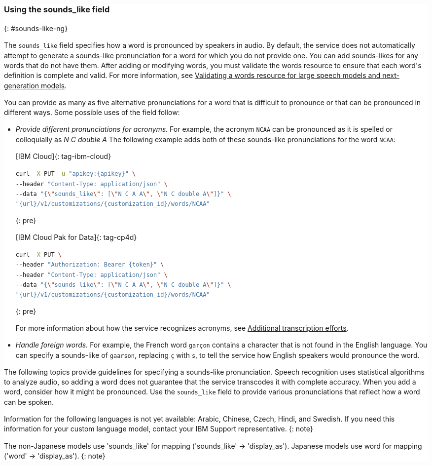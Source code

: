 ### Using the sounds_like field
{: #sounds-like-ng}

The `sounds_like` field specifies how a word is pronounced by speakers in audio. By default, the service does not automatically attempt to generate a sounds-like pronunciation for a word for which you do not provide one. You can add sounds-likes for any words that do not have them. After adding or modifying words, you must validate the words resource to ensure that each word's definition is complete and valid. For more information, see [Validating a words resource for large speech models and next-generation models](#validateModel-ng).

You can provide as many as five alternative pronunciations for a word that is difficult to pronounce or that can be pronounced in different ways. Some possible uses of the field follow:

-   *Provide different pronunciations for acronyms.* For example, the acronym `NCAA` can be pronounced as it is spelled or colloquially as *N C double A* The following example adds both of these sounds-like pronunciations for the word `NCAA`:

    [IBM Cloud]{: tag-ibm-cloud}

    ```bash
    curl -X PUT -u "apikey:{apikey}" \
    --header "Content-Type: application/json" \
    --data "{\"sounds_like\": [\"N C A A\", \"N C double A\"]}" \
    "{url}/v1/customizations/{customization_id}/words/NCAA"
    ```
    {: pre}

    [IBM Cloud Pak for Data]{: tag-cp4d}

    ```bash
    curl -X PUT \
    --header "Authorization: Bearer {token}" \
    --header "Content-Type: application/json" \
    --data "{\"sounds_like\": [\"N C A A\", \"N C double A\"]}" \
    "{url}/v1/customizations/{customization_id}/words/NCAA"
    ```
    {: pre}

    For more information about how the service recognizes acronyms, see [Additional transcription efforts](#parseWord-additional-ng).

-   *Handle foreign words.* For example, the French word `garçon` contains a character that is not found in the English language. You can specify a sounds-like of `gaarson`, replacing `ç` with `s`, to tell the service how English speakers would pronounce the word.

The following topics provide guidelines for specifying a sounds-like pronunciation. Speech recognition uses statistical algorithms to analyze audio, so adding a word does not guarantee that the service transcodes it with complete accuracy. When you add a word, consider how it might be pronounced. Use the `sounds_like` field to provide various pronunciations that reflect how a word can be spoken.

Information for the following languages is not yet available: Arabic, Chinese, Czech, Hindi, and Swedish. If you need this information for your custom language model, contact your IBM Support representative.
{: note}

The non-Japanese models use 'sounds_like' for mapping ('sounds_like' -> 'display_as'). Japanese models use word for mapping ('word' -> 'display_as').
{: note}
